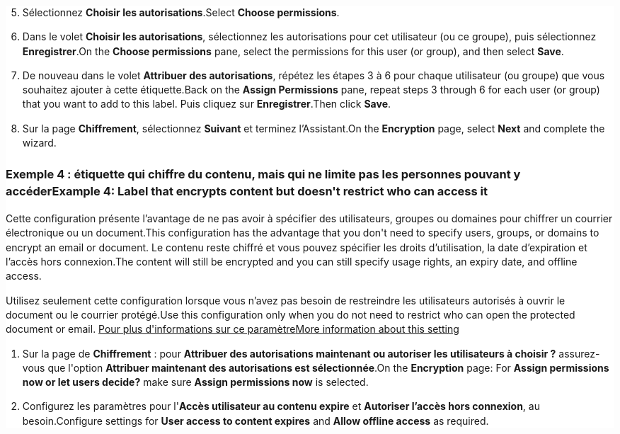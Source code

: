 5. <span data-ttu-id="80ceb-342">Sélectionnez **Choisir les autorisations**.</span><span class="sxs-lookup"><span data-stu-id="80ceb-342">Select **Choose permissions**.</span></span>

6. <span data-ttu-id="80ceb-343">Dans le volet **Choisir les autorisations**, sélectionnez les autorisations pour cet utilisateur (ou ce groupe), puis sélectionnez **Enregistrer**.</span><span class="sxs-lookup"><span data-stu-id="80ceb-343">On the **Choose permissions** pane, select the permissions for this user (or group), and then select **Save**.</span></span>

7. <span data-ttu-id="80ceb-344">De nouveau dans le volet **Attribuer des autorisations**, répétez les étapes 3 à 6 pour chaque utilisateur (ou groupe) que vous souhaitez ajouter à cette étiquette.</span><span class="sxs-lookup"><span data-stu-id="80ceb-344">Back on the **Assign Permissions** pane, repeat steps 3 through 6 for each user (or group) that you want to add to this label.</span></span> <span data-ttu-id="80ceb-345">Puis cliquez sur **Enregistrer**.</span><span class="sxs-lookup"><span data-stu-id="80ceb-345">Then click **Save**.</span></span>

8. <span data-ttu-id="80ceb-346">Sur la page **Chiffrement**, sélectionnez **Suivant** et terminez l’Assistant.</span><span class="sxs-lookup"><span data-stu-id="80ceb-346">On the **Encryption** page, select **Next** and complete the wizard.</span></span>


### <a name="example-4-label-that-encrypts-content-but-doesnt-restrict-who-can-access-it"></a><span data-ttu-id="80ceb-347">Exemple 4 : étiquette qui chiffre du contenu, mais qui ne limite pas les personnes pouvant y accéder</span><span class="sxs-lookup"><span data-stu-id="80ceb-347">Example 4: Label that encrypts content but doesn't restrict who can access it</span></span>

<span data-ttu-id="80ceb-348">Cette configuration présente l’avantage de ne pas avoir à spécifier des utilisateurs, groupes ou domaines pour chiffrer un courrier électronique ou un document.</span><span class="sxs-lookup"><span data-stu-id="80ceb-348">This configuration has the advantage that you don't need to specify users, groups, or domains to encrypt an email or document.</span></span> <span data-ttu-id="80ceb-349">Le contenu reste chiffré et vous pouvez spécifier les droits d’utilisation, la date d’expiration et l’accès hors connexion.</span><span class="sxs-lookup"><span data-stu-id="80ceb-349">The content will still be encrypted and you can still specify usage rights, an expiry date, and offline access.</span></span> 

<span data-ttu-id="80ceb-350">Utilisez seulement cette configuration lorsque vous n’avez pas besoin de restreindre les utilisateurs autorisés à ouvrir le document ou le courrier protégé.</span><span class="sxs-lookup"><span data-stu-id="80ceb-350">Use this configuration only when you do not need to restrict who can open the protected document or email.</span></span> [<span data-ttu-id="80ceb-351">Pour plus d'informations sur ce paramètre</span><span class="sxs-lookup"><span data-stu-id="80ceb-351">More information about this setting</span></span>](#requirements-and-limitations-for-add-any-authenticated-users)

1. <span data-ttu-id="80ceb-352">Sur la page de **Chiffrement** : pour **Attribuer des autorisations maintenant ou autoriser les utilisateurs à choisir ?** assurez-vous que l'option **Attribuer maintenant des autorisations est sélectionnée**.</span><span class="sxs-lookup"><span data-stu-id="80ceb-352">On the **Encryption** page: For **Assign permissions now or let users decide?** make sure **Assign permissions now** is selected.</span></span>

2. <span data-ttu-id="80ceb-353">Configurez les paramètres pour l'**Accès utilisateur au contenu expire** et **Autoriser l’accès hors connexion**, au besoin.</span><span class="sxs-lookup"><span data-stu-id="80ceb-353">Configure settings for **User access to content expires** and **Allow offline access** as required.</span></span>
